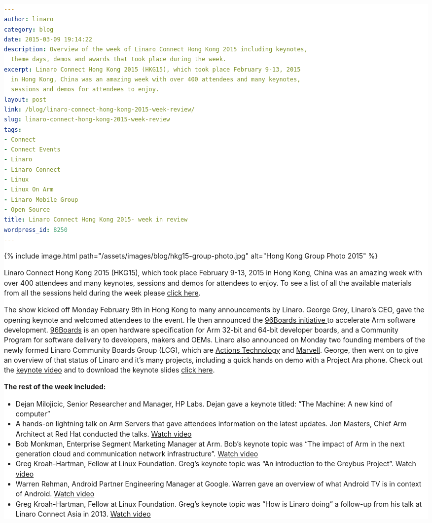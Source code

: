 ```yaml
---
author: linaro
category: blog
date: 2015-03-09 19:14:22
description: Overview of the week of Linaro Connect Hong Kong 2015 including keynotes,
  theme days, demos and awards that took place during the week.
excerpt: Linaro Connect Hong Kong 2015 (HKG15), which took place February 9-13, 2015
  in Hong Kong, China was an amazing week with over 400 attendees and many keynotes,
  sessions and demos for attendees to enjoy.
layout: post
link: /blog/linaro-connect-hong-kong-2015-week-review/
slug: linaro-connect-hong-kong-2015-week-review
tags:
- Connect
- Connect Events
- Linaro
- Linaro Connect
- Linux
- Linux On Arm
- Linaro Mobile Group
- Open Source
title: Linaro Connect Hong Kong 2015- week in review
wordpress_id: 8250
---
```


{% include image.html path="/assets/images/blog/hkg15-group-photo.jpg" alt="Hong Kong Group Photo 2015" %}

Linaro Connect Hong Kong 2015 (HKG15), which took place February 9-13, 2015 in Hong Kong, China was an amazing week with over 400 attendees and many keynotes, sessions and demos for attendees to enjoy. To see a list of all the available materials from all the sessions held during the week please [click here](/blog/linaro-connect-hong-kong-2015-content-now-available/).

The show kicked off Monday February 9th in Hong Kong to many announcements by Linaro. George Grey, Linaro’s CEO, gave the opening keynote and welcomed attendees to the event. He then announced the [96Boards initiative ](/news/linaro-announces-96boards-initiative-accelerate-arm-software-development/)to accelerate Arm software development. [96Boards](https://www.96boards.org/) is an open hardware specification for Arm 32-bit and 64-bit developer boards, and a Community Program for software delivery to developers, makers and OEMs. Linaro also announced on Monday two founding members of the newly formed Linaro Community Boards Group (LCG), which are [Actions Technology](/news/linaro-announces-actions-technology-founding-member-linaro-community-boards-group/) and [Marvell](/news/linaro-announces-marvell-founding-member-linaro-community-boards-group/). George, then went on to give an overview of that status of Linaro and it’s many projects, including a quick hands on demo with a Project Ara phone. Check out the [keynote video](https://www.youtube.com/watch?v=6aAFNCUUVj4) and to download the keynote slides [click here](http://www.slideshare.net/linaroorg/hkg15-george-grey-keynote).

**The rest of the week included:**

- Dejan Milojicic, Senior Researcher and Manager, HP Labs. Dejan gave a keynote titled: “The Machine: A new kind of computer”
- A hands-on lightning talk on Arm Servers that gave attendees information on the latest updates. Jon Masters, Chief Arm Architect at Red Hat conducted the talks. [Watch video](https://www.youtube.com/watch?feature=player_embedded&v=GCVcJWqoX2A)
- Bob Monkman, Enterprise Segment Marketing Manager at Arm. Bob’s keynote topic was “The impact of Arm in the next generation cloud and communication network infrastructure”. [Watch video](https://www.youtube.com/watch?v=U5GQ_9jCOZ8)
- Greg Kroah-Hartman, Fellow at Linux Foundation. Greg’s keynote topic was “An introduction to the Greybus Project”. [Watch video](http://youtu.be/U5GQ_9jCOZ8?t=25m49s)
- Warren Rehman, Android Partner Engineering Manager at Google. Warren gave an overview of what Android TV is in context of Android. [Watch video](https://www.youtube.com/watch?v=DJfiibQBWlI)
- Greg Kroah-Hartman, Fellow at Linux Foundation. Greg’s keynote topic was “How is Linaro doing” a follow-up from his talk at Linaro Connect Asia in 2013. [Watch video](https://www.youtube.com/watch?v=tE3804cOtXA)
